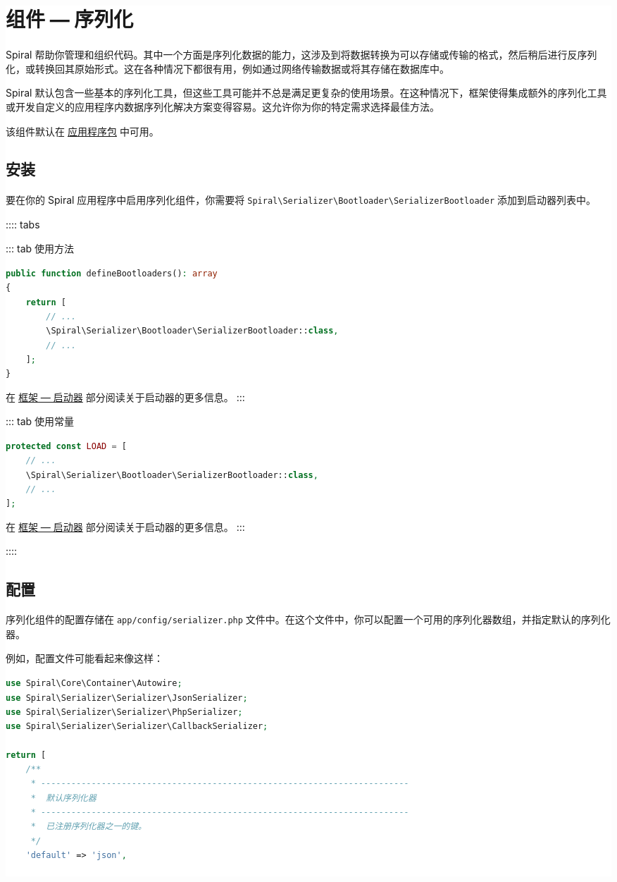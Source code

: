 # 组件 — 序列化

Spiral 帮助你管理和组织代码。其中一个方面是序列化数据的能力，这涉及到将数据转换为可以存储或传输的格式，然后稍后进行反序列化，或转换回其原始形式。这在各种情况下都很有用，例如通过网络传输数据或将其存储在数据库中。

Spiral 默认包含一些基本的序列化工具，但这些工具可能并不总是满足更复杂的使用场景。在这种情况下，框架使得集成额外的序列化工具或开发自定义的应用程序内数据序列化解决方案变得容易。这允许你为你的特定需求选择最佳方法。

该组件默认在 [应用程序包](https://github.com/spiral/app) 中可用。

## 安装

要在你的 Spiral 应用程序中启用序列化组件，你需要将 `Spiral\Serializer\Bootloader\SerializerBootloader` 添加到启动器列表中。

:::: tabs

::: tab 使用方法

```php app/src/Application/Kernel.php
public function defineBootloaders(): array
{
    return [
        // ...
        \Spiral\Serializer\Bootloader\SerializerBootloader::class,
        // ...
    ];
}
```

在 [框架 — 启动器](../framework/bootloaders.md) 部分阅读关于启动器的更多信息。
:::

::: tab 使用常量

```php app/src/Application/Kernel.php
protected const LOAD = [
    // ...
    \Spiral\Serializer\Bootloader\SerializerBootloader::class,
    // ...
];
```

在 [框架 — 启动器](../framework/bootloaders.md) 部分阅读关于启动器的更多信息。
:::

::::

## 配置

序列化组件的配置存储在 `app/config/serializer.php` 文件中。在这个文件中，你可以配置一个可用的序列化器数组，并指定默认的序列化器。

例如，配置文件可能看起来像这样：

```php app/config/serializer.php
use Spiral\Core\Container\Autowire;
use Spiral\Serializer\Serializer\JsonSerializer;
use Spiral\Serializer\Serializer\PhpSerializer; 
use Spiral\Serializer\Serializer\CallbackSerializer;

return [
    /**
     * -------------------------------------------------------------------------
     *  默认序列化器
     * -------------------------------------------------------------------------
     *  已注册序列化器之一的键。
     */
    'default' => 'json',
    
```